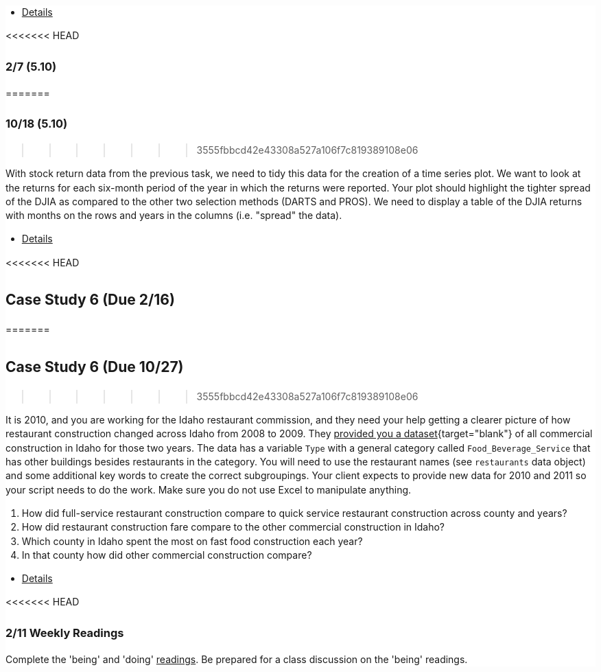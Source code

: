  * [Details](class_tasks/task09_details.html)

<<<<<<< HEAD
### 2/7 (5.10)
=======
### 10/18 (5.10)
>>>>>>> 3555fbbcd42e43308a527a106f7c819389108e06

  

With stock return data from the previous task, we need to tidy this data for the creation of a time series plot.  We want to look at the returns for each six-month period of the year in which the returns were reported.  Your plot should highlight the tighter spread of the DJIA as compared to the other two selection methods (DARTS and PROS).  We need to display a table of the DJIA returns with months on the rows and years in the columns (i.e. "spread" the data).  


 * [Details](class_tasks/task10_details.html)







<<<<<<< HEAD
## Case Study 6 (Due 2/16)
=======
## Case Study 6 (Due 10/27)
>>>>>>> 3555fbbcd42e43308a527a106f7c819389108e06

  

It is 2010, and you are working for the Idaho restaurant commission, and they need your help getting a clearer picture of how restaurant construction changed across Idaho from 2008 to 2009.  They [provided you a dataset](https://github.com/hathawayj/buildings){target="blank"} of all commercial construction in Idaho for those two years. The data has a variable `Type` with a general category called `Food_Beverage_Service` that has other buildings besides restaurants in the category.  You will need to use the restaurant names (see `restaurants` data object) and some additional key words to create the correct subgroupings. Your client expects to provide new data for 2010 and 2011 so your script needs to do the work.  Make sure you do not use Excel to manipulate anything.


1. How did full-service restaurant construction compare to quick service restaurant construction across county and years?
2. How did restaurant construction fare compare to the other commercial construction in Idaho?
3. Which county in Idaho spent the most on fast food construction each year?
4. In that county how did other commercial construction compare?

 * [Details](weekly_projects/cs06_details.html)

<<<<<<< HEAD
### 2/11 Weekly Readings

Complete the 'being' and 'doing' [readings](readings.html#week_6_(2019-02-11)). Be prepared for a class discussion on the 'being' readings.
